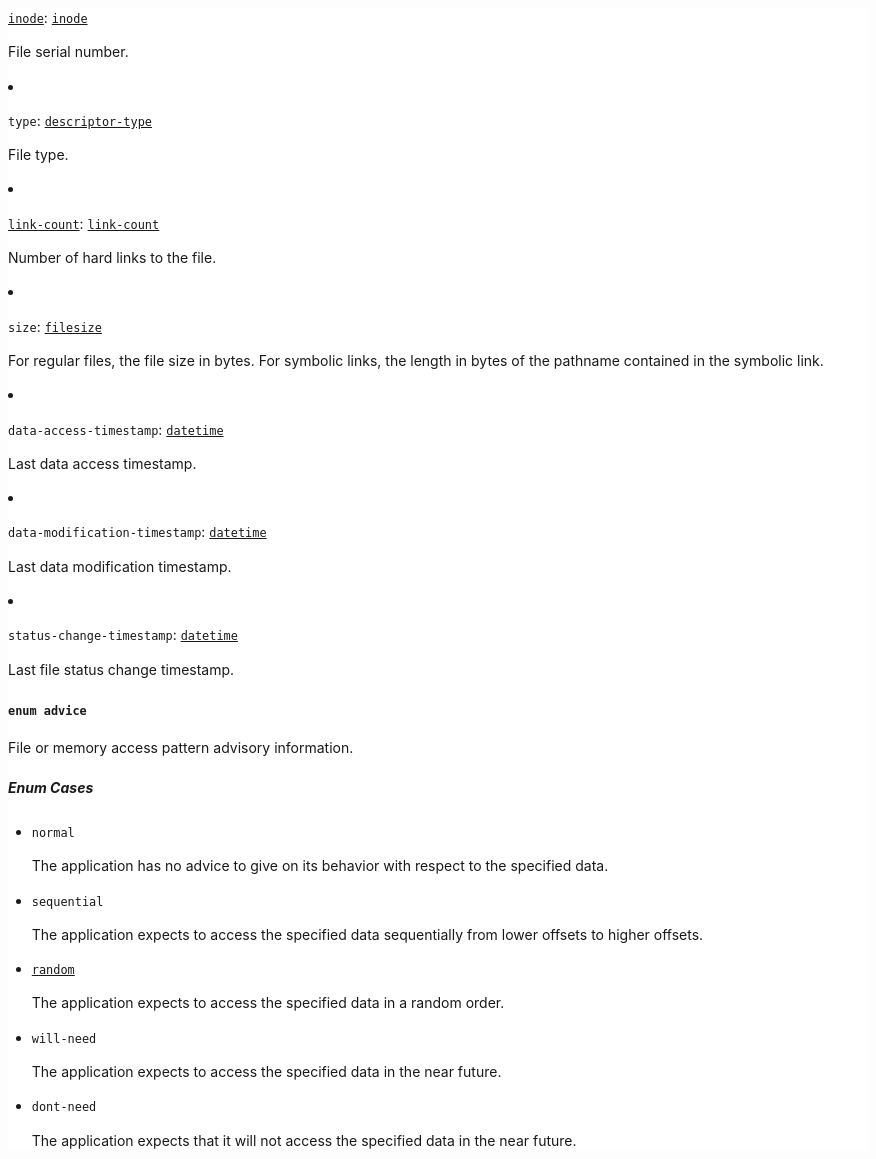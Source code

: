 <p><a name="descriptor_stat.inode"><a href="#inode"><code>inode</code></a></a>: <a href="#inode"><a href="#inode"><code>inode</code></a></a></p>
<p>File serial number.
</li>
<li>
<p><a name="descriptor_stat.type"><code>type</code></a>: <a href="#descriptor_type"><a href="#descriptor_type"><code>descriptor-type</code></a></a></p>
<p>File type.
</li>
<li>
<p><a name="descriptor_stat.link_count"><a href="#link_count"><code>link-count</code></a></a>: <a href="#link_count"><a href="#link_count"><code>link-count</code></a></a></p>
<p>Number of hard links to the file.
</li>
<li>
<p><a name="descriptor_stat.size"><code>size</code></a>: <a href="#filesize"><a href="#filesize"><code>filesize</code></a></a></p>
<p>For regular files, the file size in bytes. For symbolic links, the
length in bytes of the pathname contained in the symbolic link.
</li>
<li>
<p><a name="descriptor_stat.data_access_timestamp"><code>data-access-timestamp</code></a>: <a href="#datetime"><a href="#datetime"><code>datetime</code></a></a></p>
<p>Last data access timestamp.
</li>
<li>
<p><a name="descriptor_stat.data_modification_timestamp"><code>data-modification-timestamp</code></a>: <a href="#datetime"><a href="#datetime"><code>datetime</code></a></a></p>
<p>Last data modification timestamp.
</li>
<li>
<p><a name="descriptor_stat.status_change_timestamp"><code>status-change-timestamp</code></a>: <a href="#datetime"><a href="#datetime"><code>datetime</code></a></a></p>
<p>Last file status change timestamp.
</li>
</ul>
<h4><a name="advice"><code>enum advice</code></a></h4>
<p>File or memory access pattern advisory information.</p>
<h5>Enum Cases</h5>
<ul>
<li>
<p><a name="advice.normal"><code>normal</code></a></p>
<p>The application has no advice to give on its behavior with respect
to the specified data.
</li>
<li>
<p><a name="advice.sequential"><code>sequential</code></a></p>
<p>The application expects to access the specified data sequentially
from lower offsets to higher offsets.
</li>
<li>
<p><a name="advice.random"><a href="#random"><code>random</code></a></a></p>
<p>The application expects to access the specified data in a random
order.
</li>
<li>
<p><a name="advice.will_need"><code>will-need</code></a></p>
<p>The application expects to access the specified data in the near
future.
</li>
<li>
<p><a name="advice.dont_need"><code>dont-need</code></a></p>
<p>The application expects that it will not access the specified data
in the near future.